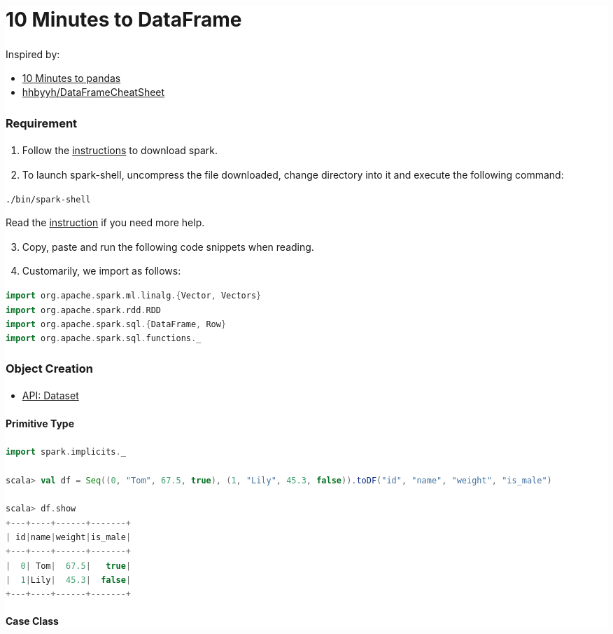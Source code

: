 10 Minutes to DataFrame
=======================

Inspired by:
+ [10 Minutes to pandas](http://pandas.pydata.org/pandas-docs/stable/10min.html)
+ [hhbyyh/DataFrameCheatSheet](https://github.com/hhbyyh/DataFrameCheatSheet/blob/master/README.md)

### Requirement

1. Follow the [instructions](http://spark.apache.org/docs/latest/#downloading) to download spark.

2. To launch spark-shell, uncompress the file downloaded, change directory into it and execute the following command:

  ```bash
  ./bin/spark-shell
  ```

  Read the [instruction](http://spark.apache.org/docs/latest/#running-the-examples-and-shell) if you need more help.

3. Copy, paste and run the following code snippets when reading.

4. Customarily, we import as follows:

  ```scala
  import org.apache.spark.ml.linalg.{Vector, Vectors}
  import org.apache.spark.rdd.RDD
  import org.apache.spark.sql.{DataFrame, Row}
  import org.apache.spark.sql.functions._
  ```


### Object Creation

+ [API: Dataset](http://spark.apache.org/docs/latest/api/scala/index.html#org.apache.spark.sql.Dataset)

#### Primitive Type

```scala
import spark.implicits._

scala> val df = Seq((0, "Tom", 67.5, true), (1, "Lily", 45.3, false)).toDF("id", "name", "weight", "is_male")

scala> df.show
+---+----+------+-------+
| id|name|weight|is_male|
+---+----+------+-------+
|  0| Tom|  67.5|   true|
|  1|Lily|  45.3|  false|
+---+----+------+-------+
```

#### Case Class
